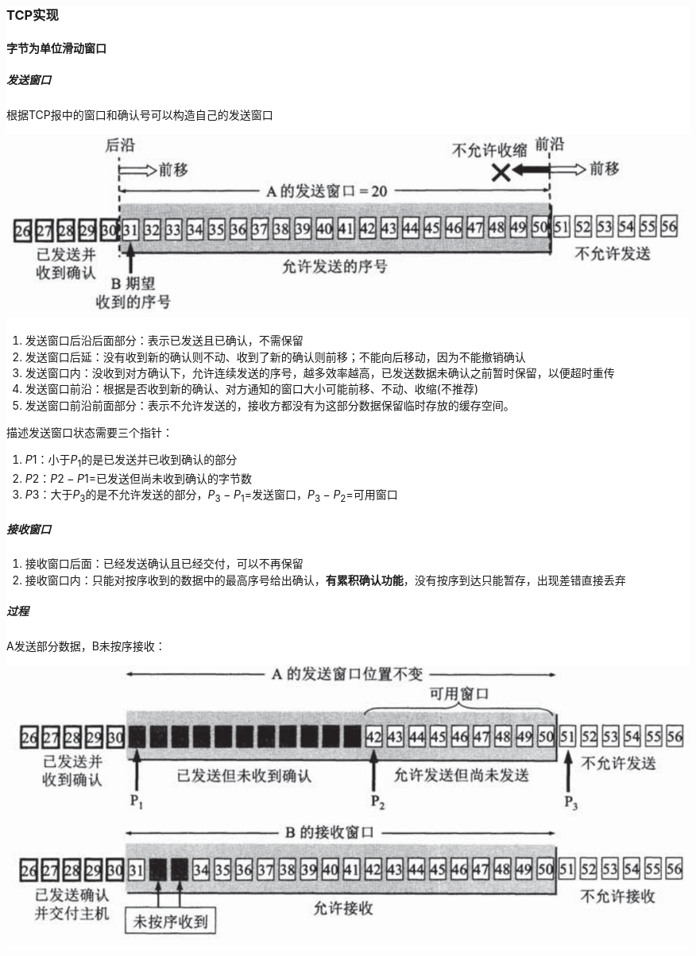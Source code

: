 

### TCP实现

#### 字节为单位滑动窗口

##### 发送窗口

根据TCP报中的窗口和确认号可以构造自己的发送窗口

![](./5/滑动窗口1.png)

1. 发送窗口后沿后面部分：表示已发送且已确认，不需保留
2. 发送窗口后延：没有收到新的确认则不动、收到了新的确认则前移；不能向后移动，因为不能撤销确认
3. 发送窗口内：没收到对方确认下，允许连续发送的序号，越多效率越高，已发送数据未确认之前暂时保留，以便超时重传
4. 发送窗口前沿：根据是否收到新的确认、对方通知的窗口大小可能前移、不动、收缩(不推荐)
5. 发送窗口前沿前面部分：表示不允许发送的，接收方都没有为这部分数据保留临时存放的缓存空间。

描述发送窗口状态需要三个指针：

1. $P1$：小于$P_1$的是已发送并已收到确认的部分
2. $P2$：$P2-P1=$已发送但尚未收到确认的字节数
3. $P3$：大于$P_3$的是不允许发送的部分，$P_3-P_1=$发送窗口，$P_3-P_2=$​可用窗口



##### 接收窗口

1. 接收窗口后面：已经发送确认且已经交付，可以不再保留
2. 接收窗口内：只能对按序收到的数据中的最高序号给出确认，**有累积确认功能**，没有按序到达只能暂存，出现差错直接丢弃



##### 过程

A发送部分数据，B未按序接收：

![](./5/滑动窗口2.png)
